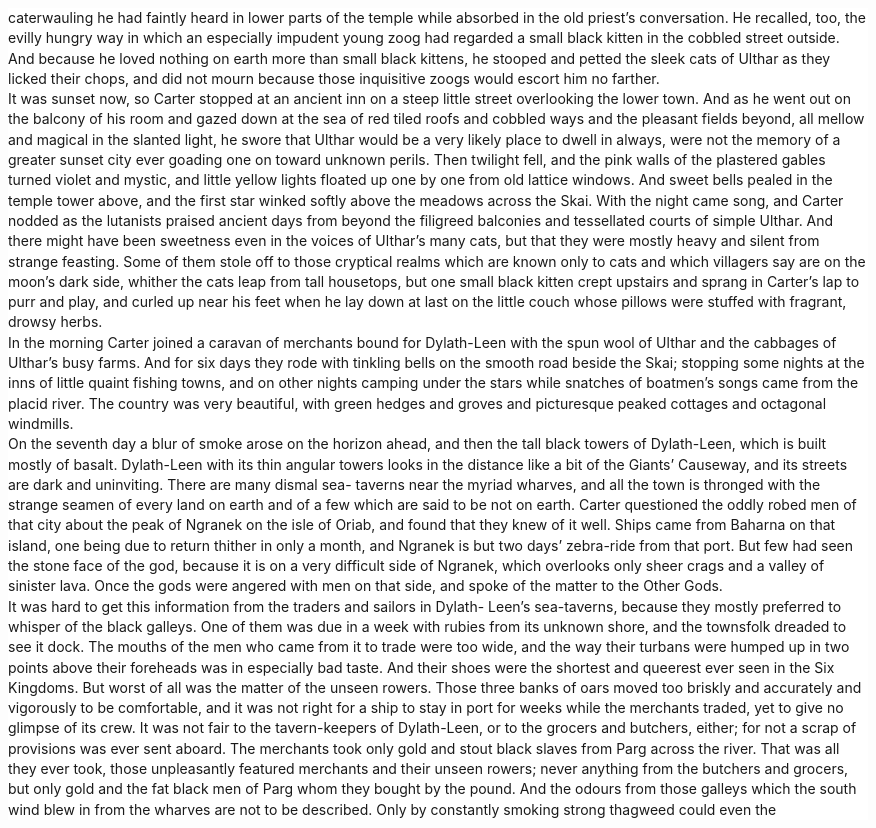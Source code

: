 caterwauling he had faintly heard in lower parts of the temple while absorbed
in the old priest’s conversation. He recalled, too, the evilly hungry way in
which an especially impudent young zoog had regarded a small black kitten in
the cobbled street outside. And because he loved nothing on earth more than
small black kittens, he stooped and petted the sleek cats of Ulthar as they
licked their chops, and did not mourn because those inquisitive zoogs would
escort him no farther.  
It was sunset now, so Carter stopped at an ancient inn on a steep little
street overlooking the lower town. And as he went out on the balcony of his
room and gazed down at the sea of red tiled roofs and cobbled ways and the
pleasant fields beyond, all mellow and magical in the slanted light, he swore
that Ulthar would be a very likely place to dwell in always, were not the
memory of a greater sunset city ever goading one on toward unknown perils.
Then twilight fell, and the pink walls of the plastered gables turned violet
and mystic, and little yellow lights floated up one by one from old lattice
windows. And sweet bells pealed in the temple tower above, and the first star
winked softly above the meadows across the Skai. With the night came song, and
Carter nodded as the lutanists praised ancient days from beyond the filigreed
balconies and tessellated courts of simple Ulthar. And there might have been
sweetness even in the voices of Ulthar’s many cats, but that they were mostly
heavy and silent from strange feasting. Some of them stole off to those
cryptical realms which are known only to cats and which villagers say are on
the moon’s dark side, whither the cats leap from tall housetops, but one small
black kitten crept upstairs and sprang in Carter’s lap to purr and play, and
curled up near his feet when he lay down at last on the little couch whose
pillows were stuffed with fragrant, drowsy herbs.  
In the morning Carter joined a caravan of merchants bound for Dylath-Leen with
the spun wool of Ulthar and the cabbages of Ulthar’s busy farms. And for six
days they rode with tinkling bells on the smooth road beside the Skai;
stopping some nights at the inns of little quaint fishing towns, and on other
nights camping under the stars while snatches of boatmen’s songs came from the
placid river. The country was very beautiful, with green hedges and groves and
picturesque peaked cottages and octagonal windmills.  
On the seventh day a blur of smoke arose on the horizon ahead, and then the
tall black towers of Dylath-Leen, which is built mostly of basalt. Dylath-Leen
with its thin angular towers looks in the distance like a bit of the Giants’
Causeway, and its streets are dark and uninviting. There are many dismal sea-
taverns near the myriad wharves, and all the town is thronged with the strange
seamen of every land on earth and of a few which are said to be not on earth.
Carter questioned the oddly robed men of that city about the peak of Ngranek
on the isle of Oriab, and found that they knew of it well. Ships came from
Baharna on that island, one being due to return thither in only a month, and
Ngranek is but two days’ zebra-ride from that port. But few had seen the stone
face of the god, because it is on a very difficult side of Ngranek, which
overlooks only sheer crags and a valley of sinister lava. Once the gods were
angered with men on that side, and spoke of the matter to the Other Gods.  
It was hard to get this information from the traders and sailors in Dylath-
Leen’s sea-taverns, because they mostly preferred to whisper of the black
galleys. One of them was due in a week with rubies from its unknown shore, and
the townsfolk dreaded to see it dock. The mouths of the men who came from it
to trade were too wide, and the way their turbans were humped up in two points
above their foreheads was in especially bad taste. And their shoes were the
shortest and queerest ever seen in the Six Kingdoms. But worst of all was the
matter of the unseen rowers. Those three banks of oars moved too briskly and
accurately and vigorously to be comfortable, and it was not right for a ship
to stay in port for weeks while the merchants traded, yet to give no glimpse
of its crew. It was not fair to the tavern-keepers of Dylath-Leen, or to the
grocers and butchers, either; for not a scrap of provisions was ever sent
aboard. The merchants took only gold and stout black slaves from Parg across
the river. That was all they ever took, those unpleasantly featured merchants
and their unseen rowers; never anything from the butchers and grocers, but
only gold and the fat black men of Parg whom they bought by the pound. And the
odours from those galleys which the south wind blew in from the wharves are
not to be described. Only by constantly smoking strong thagweed could even the